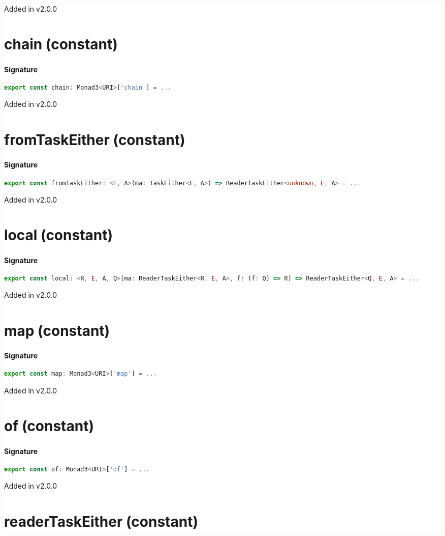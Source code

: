 Added in v2.0.0

# chain (constant)

**Signature**

```ts
export const chain: Monad3<URI>['chain'] = ...
```

Added in v2.0.0

# fromTaskEither (constant)

**Signature**

```ts
export const fromTaskEither: <E, A>(ma: TaskEither<E, A>) => ReaderTaskEither<unknown, E, A> = ...
```

Added in v2.0.0

# local (constant)

**Signature**

```ts
export const local: <R, E, A, Q>(ma: ReaderTaskEither<R, E, A>, f: (f: Q) => R) => ReaderTaskEither<Q, E, A> = ...
```

Added in v2.0.0

# map (constant)

**Signature**

```ts
export const map: Monad3<URI>['map'] = ...
```

Added in v2.0.0

# of (constant)

**Signature**

```ts
export const of: Monad3<URI>['of'] = ...
```

Added in v2.0.0

# readerTaskEither (constant)
